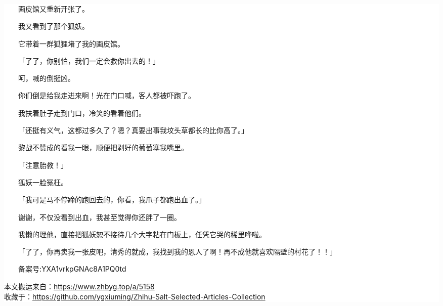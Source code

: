 &emsp;&emsp;画皮馆又重新开张了。  
  
&emsp;&emsp;我又看到了那个狐妖。  
  
&emsp;&emsp;它带着一群狐狸堵了我的画皮馆。  
  
&emsp;&emsp;「了了，你别怕，我们一定会救你出去的！」  
  
&emsp;&emsp;呵，喊的倒挺凶。  
  
&emsp;&emsp;你们倒是给我走进来啊！光在门口喊，客人都被吓跑了。  
  
&emsp;&emsp;我扶着肚子走到门口，冷笑的看着他们。  
  
&emsp;&emsp;「还挺有义气，这都过多久了？嗯？真要出事我坟头草都长的比你高了。」  
  
&emsp;&emsp;黎战不赞成的看我一眼，顺便把剥好的葡萄塞我嘴里。  
  
&emsp;&emsp;「注意胎教！」  
  
&emsp;&emsp;狐妖一脸冤枉。  
  
&emsp;&emsp;「我可是马不停蹄的跑回去的，你看，我爪子都跑出血了。」  
  
&emsp;&emsp;谢谢，不仅没看到出血，我甚至觉得你还胖了一圈。  
  
&emsp;&emsp;我懒的理他，直接把狐妖恕不接待几个大字粘在门板上，任凭它哭的稀里哗啦。  
  
&emsp;&emsp;「了了，你再卖我一张皮吧，清秀的就成，我找到我的恩人了啊！再不成他就喜欢隔壁的村花了！！」  
  
&emsp;&emsp;备案号:YXA1vrkpGNAc8A1PQ0td  
  
本文搬运来自：https://www.zhbyg.top/a/5158  
 收藏于：https://github.com/ygxiuming/Zhihu-Salt-Selected-Articles-Collection